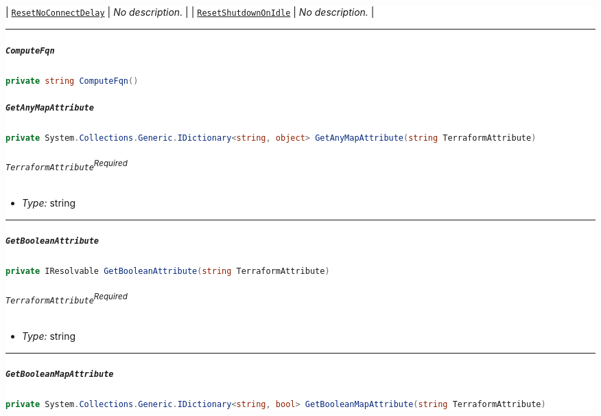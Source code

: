 | <code><a href="#@cdktf/provider-azurerm.labServicePlan.LabServicePlanDefaultAutoShutdownOutputReference.resetNoConnectDelay">ResetNoConnectDelay</a></code> | *No description.* |
| <code><a href="#@cdktf/provider-azurerm.labServicePlan.LabServicePlanDefaultAutoShutdownOutputReference.resetShutdownOnIdle">ResetShutdownOnIdle</a></code> | *No description.* |

---

##### `ComputeFqn` <a name="ComputeFqn" id="@cdktf/provider-azurerm.labServicePlan.LabServicePlanDefaultAutoShutdownOutputReference.computeFqn"></a>

```csharp
private string ComputeFqn()
```

##### `GetAnyMapAttribute` <a name="GetAnyMapAttribute" id="@cdktf/provider-azurerm.labServicePlan.LabServicePlanDefaultAutoShutdownOutputReference.getAnyMapAttribute"></a>

```csharp
private System.Collections.Generic.IDictionary<string, object> GetAnyMapAttribute(string TerraformAttribute)
```

###### `TerraformAttribute`<sup>Required</sup> <a name="TerraformAttribute" id="@cdktf/provider-azurerm.labServicePlan.LabServicePlanDefaultAutoShutdownOutputReference.getAnyMapAttribute.parameter.terraformAttribute"></a>

- *Type:* string

---

##### `GetBooleanAttribute` <a name="GetBooleanAttribute" id="@cdktf/provider-azurerm.labServicePlan.LabServicePlanDefaultAutoShutdownOutputReference.getBooleanAttribute"></a>

```csharp
private IResolvable GetBooleanAttribute(string TerraformAttribute)
```

###### `TerraformAttribute`<sup>Required</sup> <a name="TerraformAttribute" id="@cdktf/provider-azurerm.labServicePlan.LabServicePlanDefaultAutoShutdownOutputReference.getBooleanAttribute.parameter.terraformAttribute"></a>

- *Type:* string

---

##### `GetBooleanMapAttribute` <a name="GetBooleanMapAttribute" id="@cdktf/provider-azurerm.labServicePlan.LabServicePlanDefaultAutoShutdownOutputReference.getBooleanMapAttribute"></a>

```csharp
private System.Collections.Generic.IDictionary<string, bool> GetBooleanMapAttribute(string TerraformAttribute)
```
